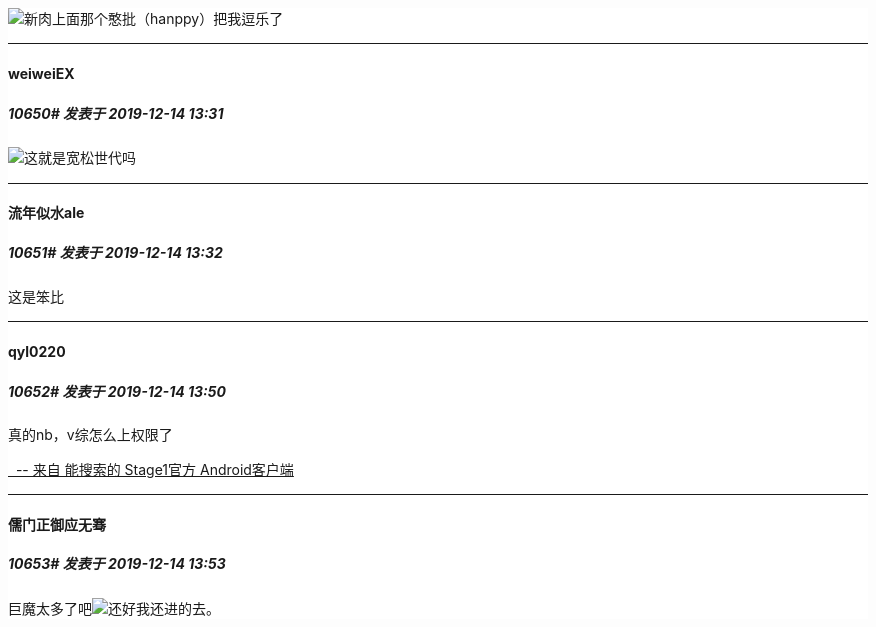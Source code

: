 <img src="https://static.saraba1st.com/image/smiley/face2017/037.png" referrerpolicy="no-referrer">新肉上面那个憨批（hanppy）把我逗乐了







-----

####  weiweiEX  
##### 10650#       发表于 2019-12-14 13:31



<img src="https://static.saraba1st.com/image/smiley/face2017/024.png" referrerpolicy="no-referrer">这就是宽松世代吗







-----

####  流年似水ale  
##### 10651#       发表于 2019-12-14 13:32




这是笨比







-----

####  qyl0220  
##### 10652#       发表于 2019-12-14 13:50




真的nb，v综怎么上权限了

[  -- 来自 能搜索的 Stage1官方 Android客户端](https://www.coolapk.com/apk/140634)







-----

####  儒门正御应无骞  
##### 10653#       发表于 2019-12-14 13:53




巨魔太多了吧<img src="https://static.saraba1st.com/image/smiley/face2017/139.png" referrerpolicy="no-referrer">还好我还进的去。

